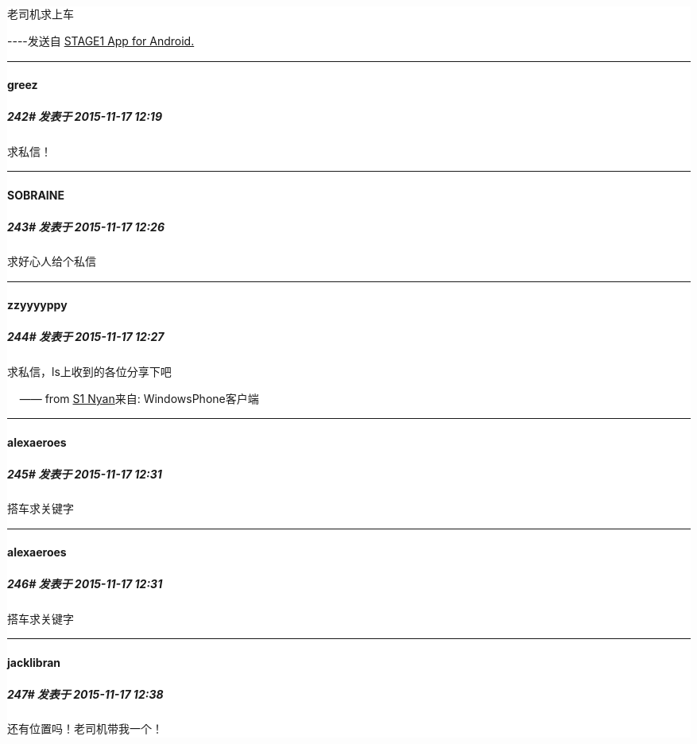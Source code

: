 老司机求上车


----发送自 [STAGE1 App for Android.](http://stage1.5j4m.com/?1.19)


*****

####  greez  
##### 242#       发表于 2015-11-17 12:19


求私信！


*****

####  SOBRAINE  
##### 243#       发表于 2015-11-17 12:26


求好心人给个私信


*****

####  zzyyyyppy  
##### 244#       发表于 2015-11-17 12:27


求私信，ls上收到的各位分享下吧

    —— from [S1 Nyan](http://126.am/S1Nyan)来自: WindowsPhone客户端


*****

####  alexaeroes  
##### 245#       发表于 2015-11-17 12:31


搭车求关键字


*****

####  alexaeroes  
##### 246#       发表于 2015-11-17 12:31


搭车求关键字


*****

####  jacklibran  
##### 247#       发表于 2015-11-17 12:38


还有位置吗！老司机带我一个！

